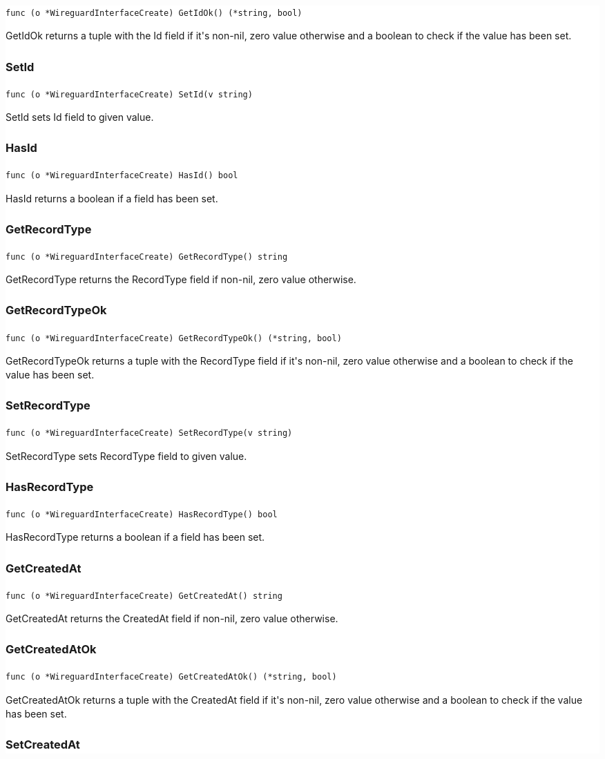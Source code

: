`func (o *WireguardInterfaceCreate) GetIdOk() (*string, bool)`

GetIdOk returns a tuple with the Id field if it's non-nil, zero value otherwise
and a boolean to check if the value has been set.

### SetId

`func (o *WireguardInterfaceCreate) SetId(v string)`

SetId sets Id field to given value.

### HasId

`func (o *WireguardInterfaceCreate) HasId() bool`

HasId returns a boolean if a field has been set.

### GetRecordType

`func (o *WireguardInterfaceCreate) GetRecordType() string`

GetRecordType returns the RecordType field if non-nil, zero value otherwise.

### GetRecordTypeOk

`func (o *WireguardInterfaceCreate) GetRecordTypeOk() (*string, bool)`

GetRecordTypeOk returns a tuple with the RecordType field if it's non-nil, zero value otherwise
and a boolean to check if the value has been set.

### SetRecordType

`func (o *WireguardInterfaceCreate) SetRecordType(v string)`

SetRecordType sets RecordType field to given value.

### HasRecordType

`func (o *WireguardInterfaceCreate) HasRecordType() bool`

HasRecordType returns a boolean if a field has been set.

### GetCreatedAt

`func (o *WireguardInterfaceCreate) GetCreatedAt() string`

GetCreatedAt returns the CreatedAt field if non-nil, zero value otherwise.

### GetCreatedAtOk

`func (o *WireguardInterfaceCreate) GetCreatedAtOk() (*string, bool)`

GetCreatedAtOk returns a tuple with the CreatedAt field if it's non-nil, zero value otherwise
and a boolean to check if the value has been set.

### SetCreatedAt
